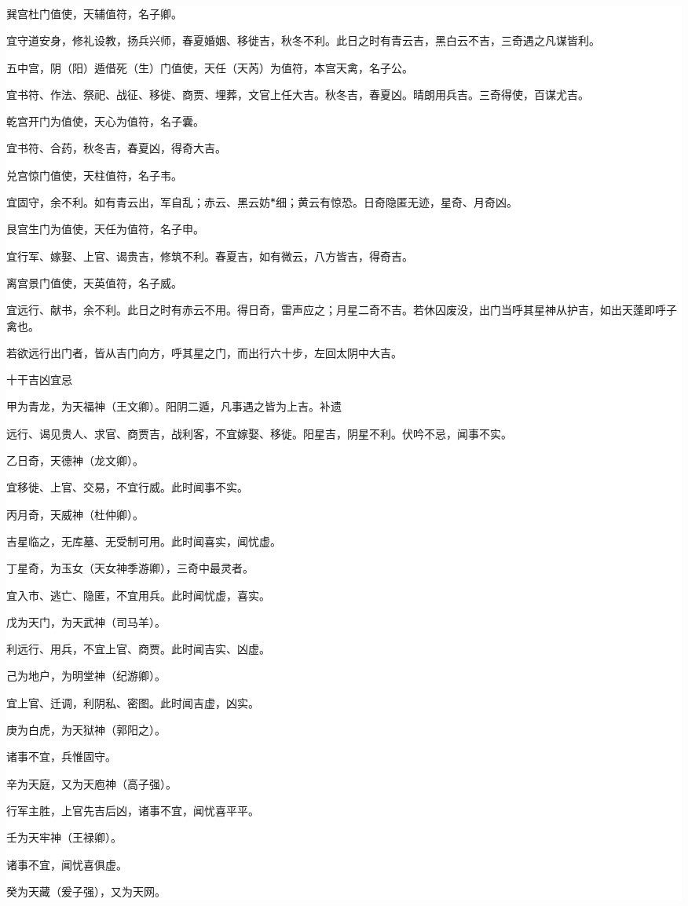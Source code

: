 巽宫杜门值使，天辅值符，名子卿。

宜守道安身，修礼设教，扬兵兴师，春夏婚姻、移徙吉，秋冬不利。此日之时有青云吉，黑白云不吉，三奇遇之凡谋皆利。

五中宫，阴（阳）遁借死（生）门值使，天任（天芮）为值符，本宫天禽，名子公。

宜书符、作法、祭祀、战征、移徙、商贾、埋葬，文官上任大吉。秋冬吉，春夏凶。晴朗用兵吉。三奇得使，百谋尤吉。

乾宫开门为值使，天心为值符，名子囊。

宜书符、合药，秋冬吉，春夏凶，得奇大吉。

兑宫惊门值使，天柱值符，名子韦。

宜固守，余不利。如有青云出，军自乱；赤云、黑云妨\*细；黄云有惊恐。日奇隐匿无迹，星奇、月奇凶。

艮宫生门为值使，天任为值符，名子申。

宜行军、嫁娶、上官、谒贵吉，修筑不利。春夏吉，如有微云，八方皆吉，得奇吉。

离宫景门值使，天英值符，名子威。

宜远行、献书，余不利。此日之时有赤云不用。得日奇，雷声应之；月星二奇不吉。若休囚废没，出门当呼其星神从护吉，如出天蓬即呼子禽也。

若欲远行出门者，皆从吉门向方，呼其星之门，而出行六十步，左回太阴中大吉。

十干吉凶宜忌

甲为青龙，为天福神（王文卿）。阳阴二遁，凡事遇之皆为上吉。补遗

远行、谒见贵人、求官、商贾吉，战利客，不宜嫁娶、移徙。阳星吉，阴星不利。伏吟不忌，闻事不实。

乙日奇，天德神（龙文卿）。

宜移徙、上官、交易，不宜行威。此时闻事不实。

丙月奇，天威神（杜仲卿）。

吉星临之，无库墓、无受制可用。此时闻喜实，闻忧虚。

丁星奇，为玉女（天女神季游卿），三奇中最灵者。

宜入市、逃亡、隐匿，不宜用兵。此时闻忧虚，喜实。

戊为天门，为天武神（司马羊）。

利远行、用兵，不宜上官、商贾。此时闻吉实、凶虚。

己为地户，为明堂神（纪游卿）。

宜上官、迁调，利阴私、密图。此时闻吉虚，凶实。

庚为白虎，为天狱神（郭阳之）。

诸事不宜，兵惟固守。

辛为天庭，又为天庖神（高子强）。

行军主胜，上官先吉后凶，诸事不宜，闻忧喜平平。

壬为天牢神（王禄卿）。

诸事不宜，闻忧喜俱虚。

癸为天藏（爰子强），又为天网。
